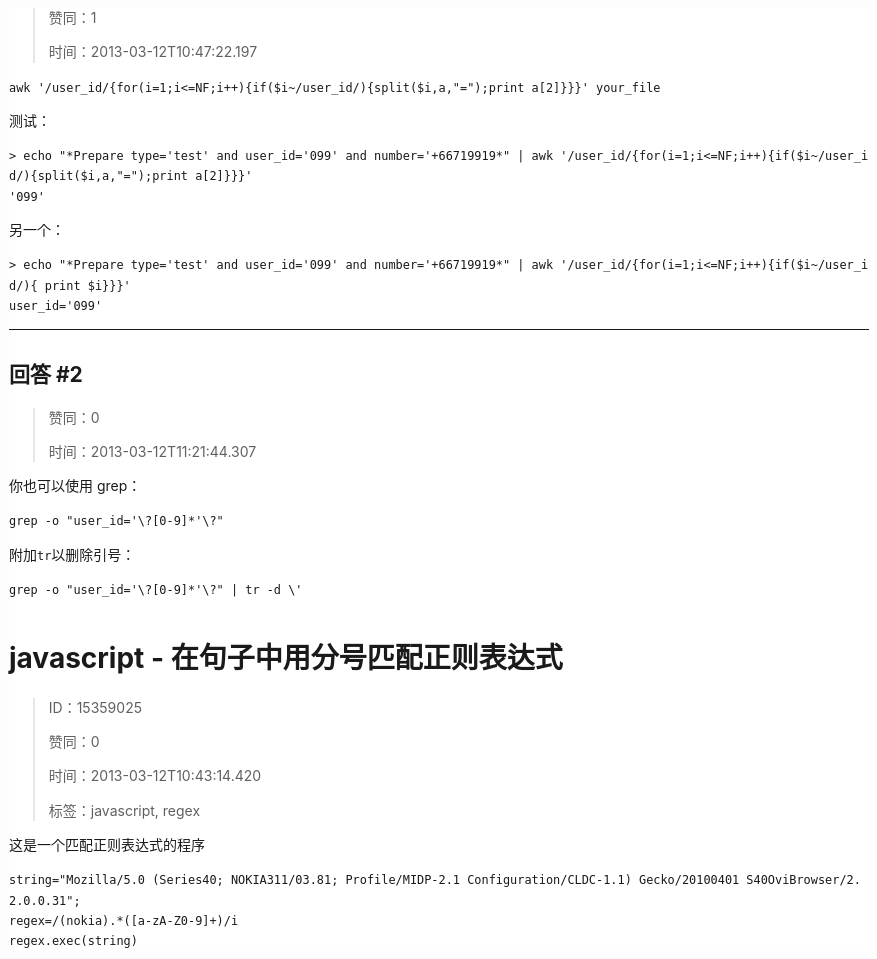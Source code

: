 > 赞同：1
> 
> 时间：2013-03-12T10:47:22.197

```
awk '/user_id/{for(i=1;i<=NF;i++){if($i~/user_id/){split($i,a,"=");print a[2]}}}' your_file 
```

测试：

```
> echo "*Prepare type='test' and user_id='099' and number='+66719919*" | awk '/user_id/{for(i=1;i<=NF;i++){if($i~/user_id/){split($i,a,"=");print a[2]}}}'
'099' 
```

另一个：

```
> echo "*Prepare type='test' and user_id='099' and number='+66719919*" | awk '/user_id/{for(i=1;i<=NF;i++){if($i~/user_id/){ print $i}}}'
user_id='099' 
```

* * *

## 回答 #2

> 赞同：0
> 
> 时间：2013-03-12T11:21:44.307

你也可以使用 grep：

```
grep -o "user_id='\?[0-9]*'\?" 
```

附加`tr`以删除引号：

```
grep -o "user_id='\?[0-9]*'\?" | tr -d \' 
```

# javascript - 在句子中用分号匹配正则表达式

> ID：15359025
> 
> 赞同：0
> 
> 时间：2013-03-12T10:43:14.420
> 
> 标签：javascript, regex

这是一个匹配正则表达式的程序

```
string="Mozilla/5.0 (Series40; NOKIA311/03.81; Profile/MIDP-2.1 Configuration/CLDC-1.1) Gecko/20100401 S40OviBrowser/2.2.0.0.31";
regex=/(nokia).*([a-zA-Z0-9]+)/i
regex.exec(string) 
```
